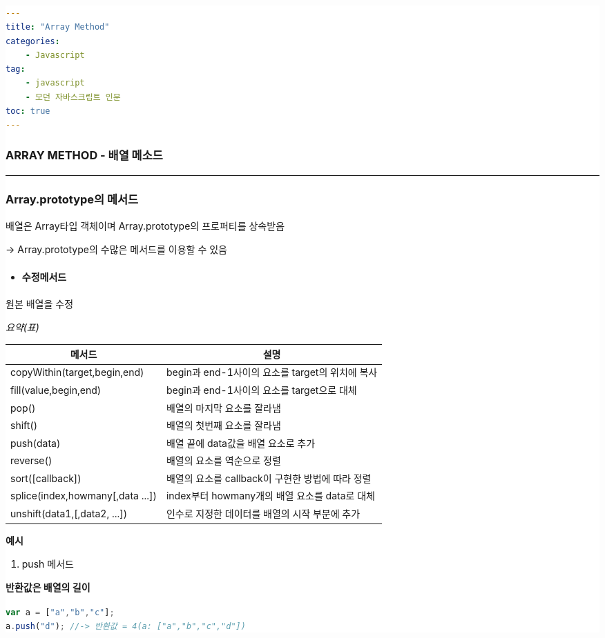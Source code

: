 ```yaml
---
title: "Array Method"
categories:
    - Javascript
tag:
    - javascript
    - 모던 자바스크립트 인문
toc: true
---
```


### ARRAY METHOD - 배열 메소드 

---

### Array.prototype의 메서드

배열은 Array타입 객체이며 Array.prototype의 프로퍼티를 상속받음

-> Array.prototype의 수많은 메서드를 이용할 수 있음 


* #### 수정메서드

원본 배열을 수정

_요약(표)_

|메서드|설명|
|-------|---------|
|copyWithin(target,begin,end)|begin과 end-1사이의 요소를 target의 위치에 복사|
|fill(value,begin,end)|begin과 end-1사이의 요소를 target으로 대체|
|pop()|배열의 마지막 요소를 잘라냄|
|shift()|배열의 첫번째 요소를 잘라냄|
|push(data)|배열 끝에 data값을 배열 요소로 추가|
|reverse()|배열의 요소를 역순으로 정렬|
|sort([callback])|배열의 요소를 callback이 구현한 방법에 따라 정렬|
|splice(index,howmany[,data ...])|index부터 howmany개의 배열 요소를 data로 대체|
|unshift(data1,[,data2, ...])|인수로 지정한 데이터를 배열의 시작 부분에 추가|

**예시**

1. push 메서드

**반환값은 배열의 길이**

```javascript
var a = ["a","b","c"];
a.push("d"); //-> 반환값 = 4(a: ["a","b","c","d"])
```
